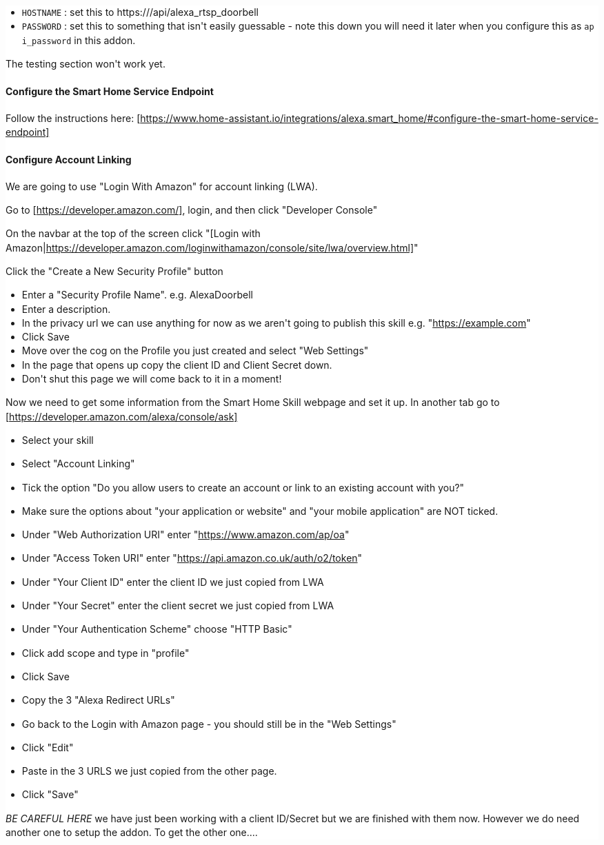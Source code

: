 * `HOSTNAME` : set this to https://<externally accessible name>/api/alexa_rtsp_doorbell
* `PASSWORD` : set this to something that isn't easily guessable - note this down you will need it later when you configure this as `api_password` in this addon.

The testing section won't work yet.

#### Configure the Smart Home Service Endpoint

Follow the instructions here: [https://www.home-assistant.io/integrations/alexa.smart_home/#configure-the-smart-home-service-endpoint]

#### Configure Account Linking

We are going to use "Login With Amazon" for account linking (LWA).

Go to [https://developer.amazon.com/], login, and then click "Developer Console"

On the navbar at the top of the screen click "[Login with Amazon|https://developer.amazon.com/loginwithamazon/console/site/lwa/overview.html]"

Click the "Create a New Security Profile" button

* Enter a "Security Profile Name". e.g. AlexaDoorbell
* Enter a description.
* In the privacy url we can use anything for now as we aren't going to publish this skill e.g. "https://example.com"
* Click Save
* Move over the cog on the Profile you just created and select "Web Settings"
* In the page that opens up copy the client ID and Client Secret down.
* Don't shut this page we will come back to it in a moment!

Now we need to get some information from the Smart Home Skill webpage and set it up. In another tab go to [https://developer.amazon.com/alexa/console/ask]

* Select your skill
* Select "Account Linking"
* Tick the option "Do you allow users to create an account or link to an existing account with you?"
* Make sure the options about "your application or website" and "your mobile application" are NOT ticked.
* Under "Web Authorization URI" enter "https://www.amazon.com/ap/oa"
* Under "Access Token URI" enter "https://api.amazon.co.uk/auth/o2/token"
* Under "Your Client ID" enter the client ID we just copied from LWA
* Under "Your Secret" enter the client secret we just copied from LWA
* Under "Your Authentication Scheme" choose "HTTP Basic"
* Click add scope and type in "profile"
* Click Save
* Copy the 3 "Alexa Redirect URLs"

* Go back to the Login with Amazon page - you should still be in the "Web Settings"
* Click "Edit"
* Paste in the 3 URLS we just copied from the other page.
* Click "Save"

*BE CAREFUL HERE* we have just been working with a client ID/Secret but we are finished with them now. However we do need another one to setup the addon. To get the other one....


[aarch64-shield]: https://img.shields.io/badge/aarch64-yes-green.svg
[amd64-shield]: https://img.shields.io/badge/amd64-yes-green.svg
[armhf-shield]: https://img.shields.io/badge/armhf-yes-green.svg
[armv7-shield]: https://img.shields.io/badge/armv7-yes-green.svg
[i386-shield]: https://img.shields.io/badge/i386-yes-green.svg
[discord]: https://discord.gg/c5DvZ4e